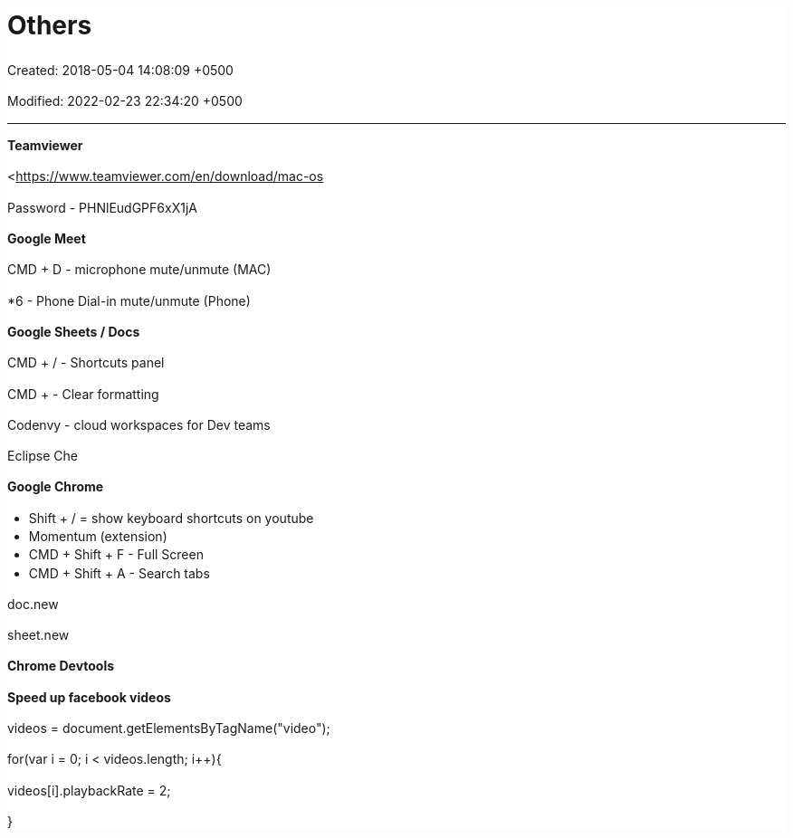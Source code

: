 # Others

Created: 2018-05-04 14:08:09 +0500

Modified: 2022-02-23 22:34:20 +0500

---

**Teamviewer**

<https://www.teamviewer.com/en/download/mac-os

Password - PHNlEudGPF6xX1jA



**Google Meet**

CMD + D - microphone mute/unmute (MAC)

*6 - Phone Dial-in mute/unmute (Phone)



**Google Sheets / Docs**

CMD + / - Shortcuts panel

CMD +  - Clear formatting



Codenvy - cloud workspaces for Dev teams

Eclipse Che



**Google Chrome**
-   Shift + / = show keyboard shortcuts on youtube
-   Momentum (extension)
-   CMD + Shift + F - Full Screen
-   CMD + Shift + A - Search tabs



doc.new

sheet.new



**Chrome Devtools**

**Speed up facebook videos**

videos = document.getElementsByTagName("video");

for(var i = 0; i < videos.length; i++){

videos[i].playbackRate = 2;

}


